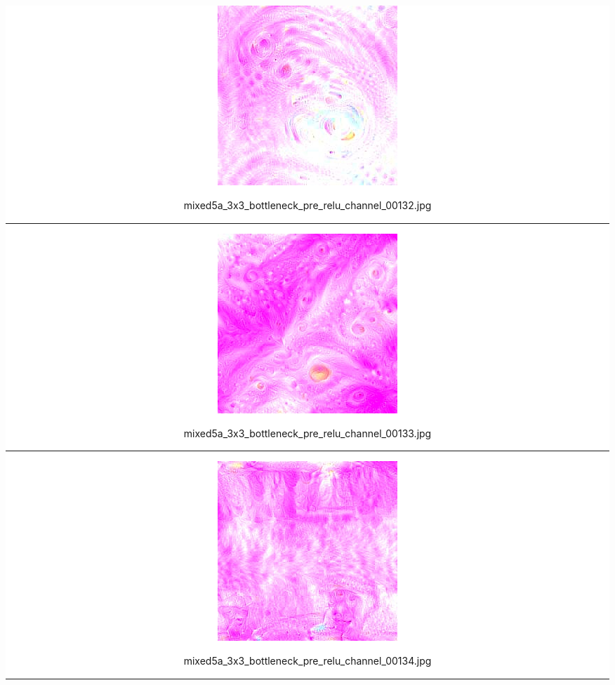 <p align="center">  <img src="mixed5a_3x3_bottleneck_pre_relu_channel_00132.jpg?"> </p><p align="center">mixed5a_3x3_bottleneck_pre_relu_channel_00132.jpg</p>

***

<p align="center">  <img src="mixed5a_3x3_bottleneck_pre_relu_channel_00133.jpg?"> </p><p align="center">mixed5a_3x3_bottleneck_pre_relu_channel_00133.jpg</p>

***

<p align="center">  <img src="mixed5a_3x3_bottleneck_pre_relu_channel_00134.jpg?"> </p><p align="center">mixed5a_3x3_bottleneck_pre_relu_channel_00134.jpg</p>

***
